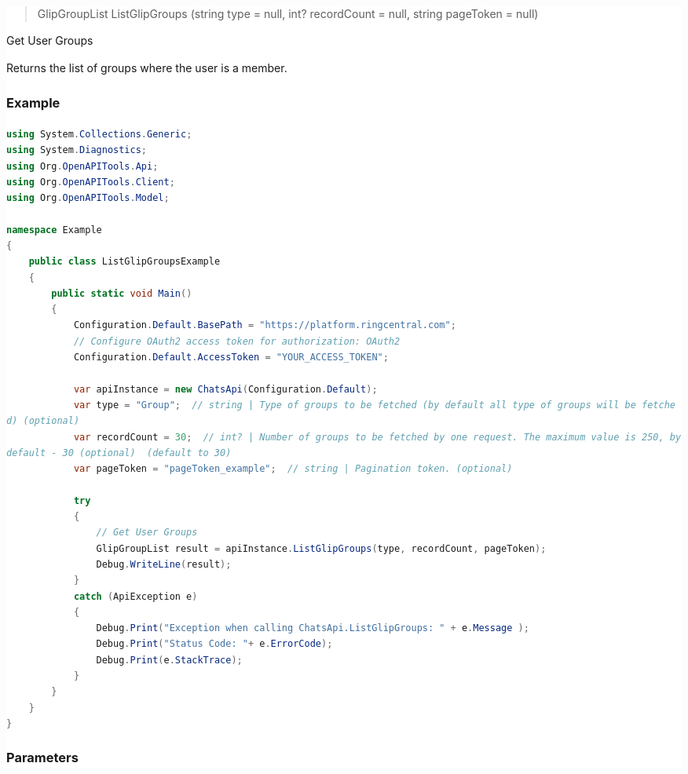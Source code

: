 > GlipGroupList ListGlipGroups (string type = null, int? recordCount = null, string pageToken = null)

Get User Groups

Returns the list of groups where the user is a member.

### Example

```csharp
using System.Collections.Generic;
using System.Diagnostics;
using Org.OpenAPITools.Api;
using Org.OpenAPITools.Client;
using Org.OpenAPITools.Model;

namespace Example
{
    public class ListGlipGroupsExample
    {
        public static void Main()
        {
            Configuration.Default.BasePath = "https://platform.ringcentral.com";
            // Configure OAuth2 access token for authorization: OAuth2
            Configuration.Default.AccessToken = "YOUR_ACCESS_TOKEN";

            var apiInstance = new ChatsApi(Configuration.Default);
            var type = "Group";  // string | Type of groups to be fetched (by default all type of groups will be fetched) (optional) 
            var recordCount = 30;  // int? | Number of groups to be fetched by one request. The maximum value is 250, by default - 30 (optional)  (default to 30)
            var pageToken = "pageToken_example";  // string | Pagination token. (optional) 

            try
            {
                // Get User Groups
                GlipGroupList result = apiInstance.ListGlipGroups(type, recordCount, pageToken);
                Debug.WriteLine(result);
            }
            catch (ApiException e)
            {
                Debug.Print("Exception when calling ChatsApi.ListGlipGroups: " + e.Message );
                Debug.Print("Status Code: "+ e.ErrorCode);
                Debug.Print(e.StackTrace);
            }
        }
    }
}
```

### Parameters


